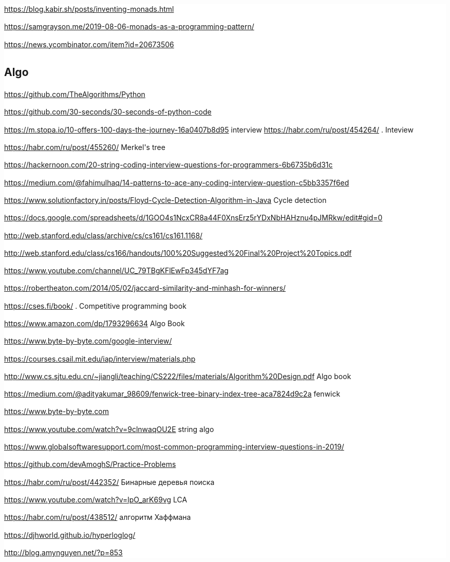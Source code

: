 <https://blog.kabir.sh/posts/inventing-monads.html>

<https://samgrayson.me/2019-08-06-monads-as-a-programming-pattern/>

<https://news.ycombinator.com/item?id=20673506>

## Algo
<https://github.com/TheAlgorithms/Python>

<https://github.com/30-seconds/30-seconds-of-python-code>

<https://m.stopa.io/10-offers-100-days-the-journey-16a0407b8d95> interview
<https://habr.com/ru/post/454264/> . Inteview

<https://habr.com/ru/post/455260/> Merkel's tree

<https://hackernoon.com/20-string-coding-interview-questions-for-programmers-6b6735b6d31c>

<https://medium.com/@fahimulhaq/14-patterns-to-ace-any-coding-interview-question-c5bb3357f6ed>

<https://www.solutionfactory.in/posts/Floyd-Cycle-Detection-Algorithm-in-Java> Cycle detection

<https://docs.google.com/spreadsheets/d/1GOO4s1NcxCR8a44F0XnsErz5rYDxNbHAHznu4pJMRkw/edit#gid=0>

<http://web.stanford.edu/class/archive/cs/cs161/cs161.1168/>

<http://web.stanford.edu/class/cs166/handouts/100%20Suggested%20Final%20Project%20Topics.pdf>

<https://www.youtube.com/channel/UC_79TBgKFlEwFp345dYF7ag>

<https://robertheaton.com/2014/05/02/jaccard-similarity-and-minhash-for-winners/>

<https://cses.fi/book/> . Competitive programming book

<https://www.amazon.com/dp/1793296634> Algo Book

<https://www.byte-by-byte.com/google-interview/>

<https://courses.csail.mit.edu/iap/interview/materials.php>

<http://www.cs.sjtu.edu.cn/~jiangli/teaching/CS222/files/materials/Algorithm%20Design.pdf> Algo book

<https://medium.com/@adityakumar_98609/fenwick-tree-binary-index-tree-aca7824d9c2a> fenwick

<https://www.byte-by-byte.com>

<https://www.youtube.com/watch?v=9clnwaqOU2E> string algo

<https://www.globalsoftwaresupport.com/most-common-programming-interview-questions-in-2019/>

<https://github.com/devAmoghS/Practice-Problems>

<https://habr.com/ru/post/442352/> Бинарные деревья поиска

<https://www.youtube.com/watch?v=lpO_arK69vg> LCA

<https://habr.com/ru/post/438512/> алгоритм Хаффмана

<https://djhworld.github.io/hyperloglog/>

<http://blog.amynguyen.net/?p=853>
